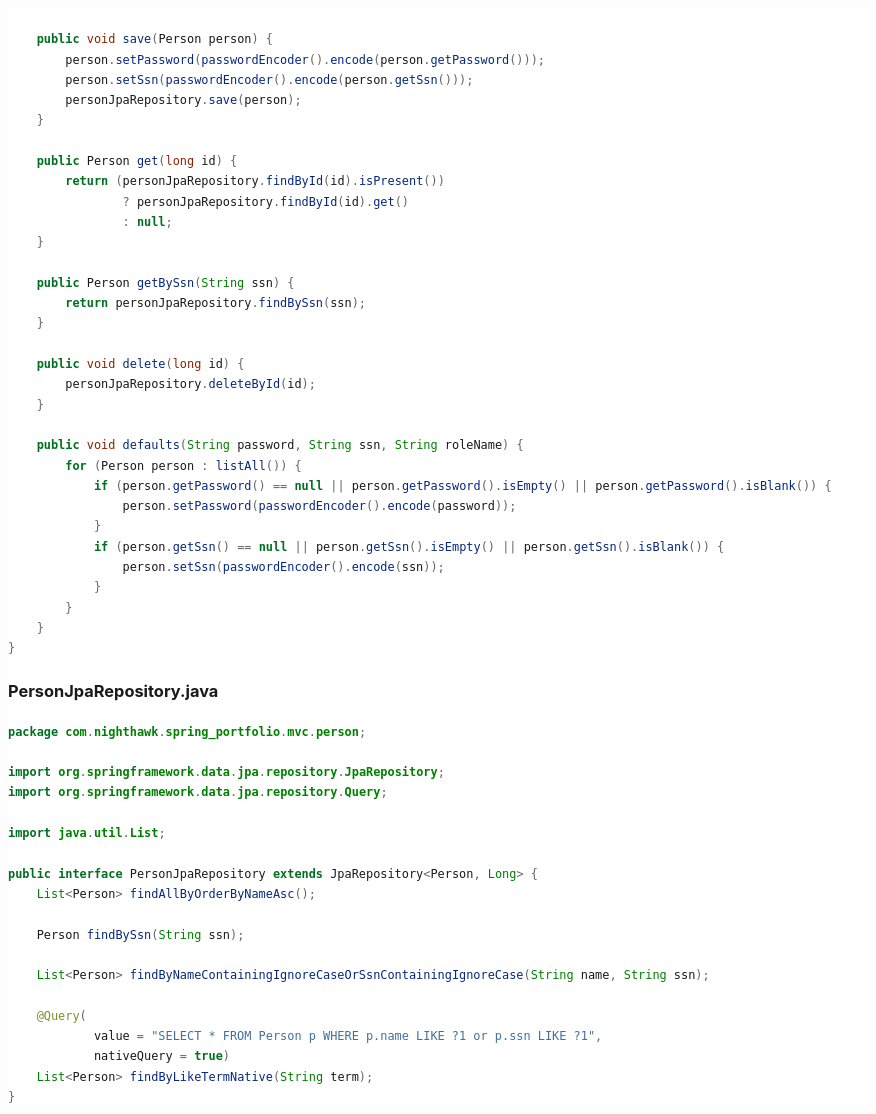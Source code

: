 ```java

    public void save(Person person) {
        person.setPassword(passwordEncoder().encode(person.getPassword()));
        person.setSsn(passwordEncoder().encode(person.getSsn()));
        personJpaRepository.save(person);
    }

    public Person get(long id) {
        return (personJpaRepository.findById(id).isPresent())
                ? personJpaRepository.findById(id).get()
                : null;
    }

    public Person getBySsn(String ssn) {
        return personJpaRepository.findBySsn(ssn);
    }

    public void delete(long id) {
        personJpaRepository.deleteById(id);
    }

    public void defaults(String password, String ssn, String roleName) {
        for (Person person : listAll()) {
            if (person.getPassword() == null || person.getPassword().isEmpty() || person.getPassword().isBlank()) {
                person.setPassword(passwordEncoder().encode(password));
            }
            if (person.getSsn() == null || person.getSsn().isEmpty() || person.getSsn().isBlank()) {
                person.setSsn(passwordEncoder().encode(ssn));
            }
        }
    }
}
```

### PersonJpaRepository.java


```java
package com.nighthawk.spring_portfolio.mvc.person;

import org.springframework.data.jpa.repository.JpaRepository;
import org.springframework.data.jpa.repository.Query;

import java.util.List;

public interface PersonJpaRepository extends JpaRepository<Person, Long> {
    List<Person> findAllByOrderByNameAsc();

    Person findBySsn(String ssn);

    List<Person> findByNameContainingIgnoreCaseOrSsnContainingIgnoreCase(String name, String ssn);

    @Query(
            value = "SELECT * FROM Person p WHERE p.name LIKE ?1 or p.ssn LIKE ?1",
            nativeQuery = true)
    List<Person> findByLikeTermNative(String term);
}
```
